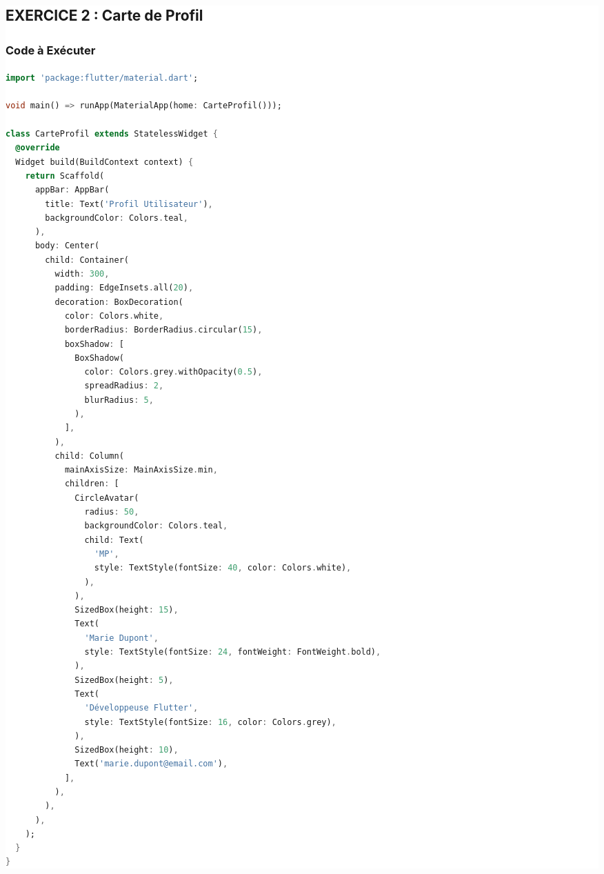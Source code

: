 
## EXERCICE 2 : Carte de Profil

### Code à Exécuter

```dart
import 'package:flutter/material.dart';

void main() => runApp(MaterialApp(home: CarteProfil()));

class CarteProfil extends StatelessWidget {
  @override
  Widget build(BuildContext context) {
    return Scaffold(
      appBar: AppBar(
        title: Text('Profil Utilisateur'),
        backgroundColor: Colors.teal,
      ),
      body: Center(
        child: Container(
          width: 300,
          padding: EdgeInsets.all(20),
          decoration: BoxDecoration(
            color: Colors.white,
            borderRadius: BorderRadius.circular(15),
            boxShadow: [
              BoxShadow(
                color: Colors.grey.withOpacity(0.5),
                spreadRadius: 2,
                blurRadius: 5,
              ),
            ],
          ),
          child: Column(
            mainAxisSize: MainAxisSize.min,
            children: [
              CircleAvatar(
                radius: 50,
                backgroundColor: Colors.teal,
                child: Text(
                  'MP',
                  style: TextStyle(fontSize: 40, color: Colors.white),
                ),
              ),
              SizedBox(height: 15),
              Text(
                'Marie Dupont',
                style: TextStyle(fontSize: 24, fontWeight: FontWeight.bold),
              ),
              SizedBox(height: 5),
              Text(
                'Développeuse Flutter',
                style: TextStyle(fontSize: 16, color: Colors.grey),
              ),
              SizedBox(height: 10),
              Text('marie.dupont@email.com'),
            ],
          ),
        ),
      ),
    );
  }
}
```